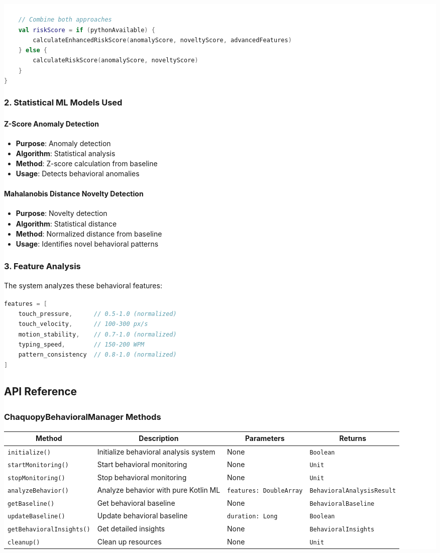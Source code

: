 ```kotlin
    
    // Combine both approaches
    val riskScore = if (pythonAvailable) {
        calculateEnhancedRiskScore(anomalyScore, noveltyScore, advancedFeatures)
    } else {
        calculateRiskScore(anomalyScore, noveltyScore)
    }
}
```

### 2. Statistical ML Models Used

#### Z-Score Anomaly Detection
- **Purpose**: Anomaly detection
- **Algorithm**: Statistical analysis
- **Method**: Z-score calculation from baseline
- **Usage**: Detects behavioral anomalies

#### Mahalanobis Distance Novelty Detection
- **Purpose**: Novelty detection
- **Algorithm**: Statistical distance
- **Method**: Normalized distance from baseline
- **Usage**: Identifies novel behavioral patterns

### 3. Feature Analysis

The system analyzes these behavioral features:

```kotlin
features = [
    touch_pressure,      // 0.5-1.0 (normalized)
    touch_velocity,      // 100-300 px/s
    motion_stability,    // 0.7-1.0 (normalized)
    typing_speed,        // 150-200 WPM
    pattern_consistency  // 0.8-1.0 (normalized)
]
```

## API Reference

### ChaquopyBehavioralManager Methods

| Method | Description | Parameters | Returns |
|--------|-------------|------------|---------|
| `initialize()` | Initialize behavioral analysis system | None | `Boolean` |
| `startMonitoring()` | Start behavioral monitoring | None | `Unit` |
| `stopMonitoring()` | Stop behavioral monitoring | None | `Unit` |
| `analyzeBehavior()` | Analyze behavior with pure Kotlin ML | `features: DoubleArray` | `BehavioralAnalysisResult` |
| `getBaseline()` | Get behavioral baseline | None | `BehavioralBaseline` |
| `updateBaseline()` | Update behavioral baseline | `duration: Long` | `Boolean` |
| `getBehavioralInsights()` | Get detailed insights | None | `BehavioralInsights` |
| `cleanup()` | Clean up resources | None | `Unit` |
